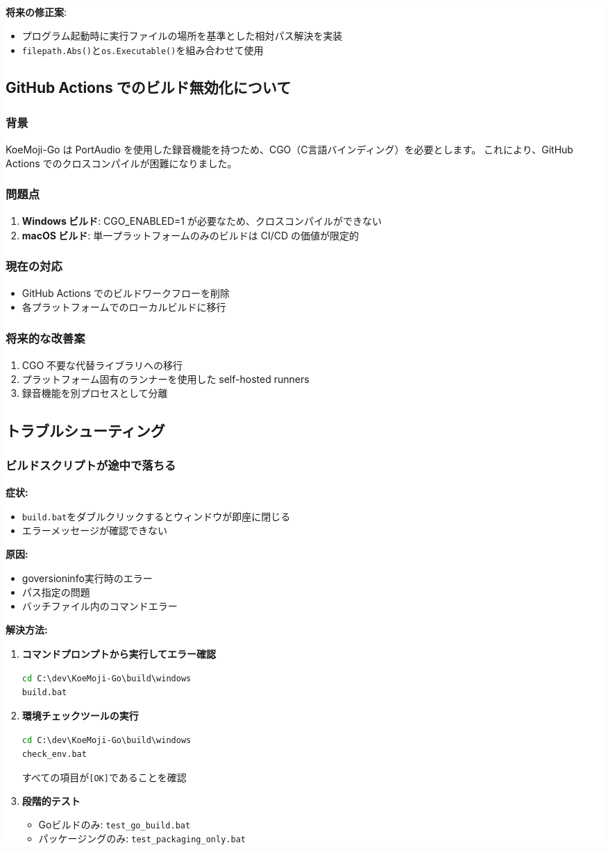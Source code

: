 **将来の修正案**:
- プログラム起動時に実行ファイルの場所を基準とした相対パス解決を実装
- `filepath.Abs()`と`os.Executable()`を組み合わせて使用

## GitHub Actions でのビルド無効化について

### 背景
KoeMoji-Go は PortAudio を使用した録音機能を持つため、CGO（C言語バインディング）を必要とします。
これにより、GitHub Actions でのクロスコンパイルが困難になりました。

### 問題点
1. **Windows ビルド**: CGO_ENABLED=1 が必要なため、クロスコンパイルができない
2. **macOS ビルド**: 単一プラットフォームのみのビルドは CI/CD の価値が限定的

### 現在の対応
- GitHub Actions でのビルドワークフローを削除
- 各プラットフォームでのローカルビルドに移行

### 将来的な改善案
1. CGO 不要な代替ライブラリへの移行
2. プラットフォーム固有のランナーを使用した self-hosted runners
3. 録音機能を別プロセスとして分離

## トラブルシューティング

### ビルドスクリプトが途中で落ちる

**症状:**
- `build.bat`をダブルクリックするとウィンドウが即座に閉じる
- エラーメッセージが確認できない

**原因:**
- goversioninfo実行時のエラー
- パス指定の問題
- バッチファイル内のコマンドエラー

**解決方法:**

1. **コマンドプロンプトから実行してエラー確認**
   ```cmd
   cd C:\dev\KoeMoji-Go\build\windows
   build.bat
   ```

2. **環境チェックツールの実行**
   ```cmd
   cd C:\dev\KoeMoji-Go\build\windows
   check_env.bat
   ```
   すべての項目が`[OK]`であることを確認

3. **段階的テスト**
   - Goビルドのみ: `test_go_build.bat`
   - パッケージングのみ: `test_packaging_only.bat`
